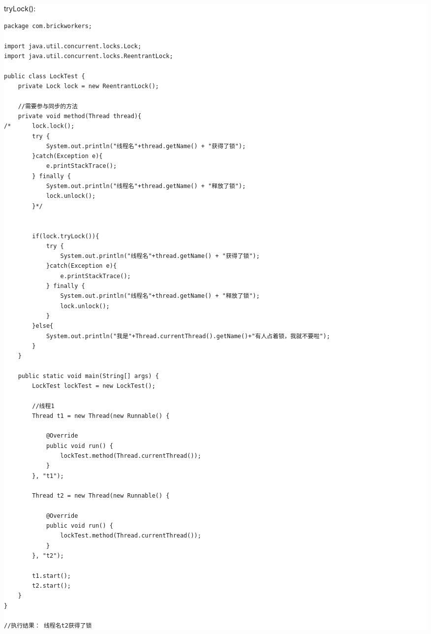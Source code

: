 tryLock():

```
package com.brickworkers;

import java.util.concurrent.locks.Lock;
import java.util.concurrent.locks.ReentrantLock;

public class LockTest {
    private Lock lock = new ReentrantLock();

    //需要参与同步的方法
    private void method(Thread thread){
/*      lock.lock();
        try {
            System.out.println("线程名"+thread.getName() + "获得了锁");
        }catch(Exception e){
            e.printStackTrace();
        } finally {
            System.out.println("线程名"+thread.getName() + "释放了锁");
            lock.unlock();
        }*/


        if(lock.tryLock()){
            try {
                System.out.println("线程名"+thread.getName() + "获得了锁");
            }catch(Exception e){
                e.printStackTrace();
            } finally {
                System.out.println("线程名"+thread.getName() + "释放了锁");
                lock.unlock();
            }
        }else{
            System.out.println("我是"+Thread.currentThread().getName()+"有人占着锁，我就不要啦");
        }
    }

    public static void main(String[] args) {
        LockTest lockTest = new LockTest();

        //线程1
        Thread t1 = new Thread(new Runnable() {

            @Override
            public void run() {
                lockTest.method(Thread.currentThread());
            }
        }, "t1");

        Thread t2 = new Thread(new Runnable() {

            @Override
            public void run() {
                lockTest.method(Thread.currentThread());
            }
        }, "t2");

        t1.start();
        t2.start();
    }
}

//执行结果： 线程名t2获得了锁
```